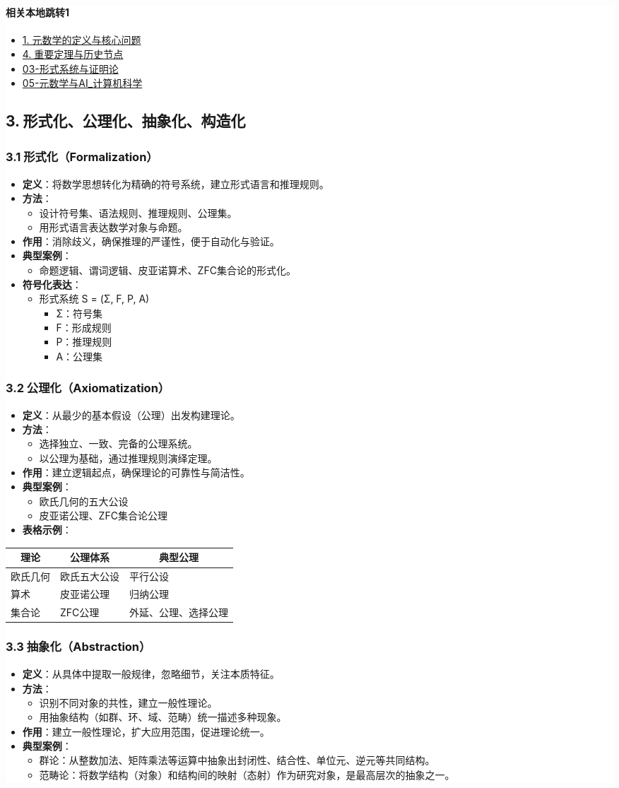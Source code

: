 
#### 相关本地跳转1

- [1. 元数学的定义与核心问题](#1-元数学的定义与核心问题)
- [4. 重要定理与历史节点](#4-重要定理与历史节点)
- [03-形式系统与证明论](./03-形式系统与证明论.md)
- [05-元数学与AI_计算机科学](./05-元数学与AI_计算机科学.md)

## 3. 形式化、公理化、抽象化、构造化

### 3.1 形式化（Formalization）

- **定义**：将数学思想转化为精确的符号系统，建立形式语言和推理规则。
- **方法**：
  - 设计符号集、语法规则、推理规则、公理集。
  - 用形式语言表达数学对象与命题。
- **作用**：消除歧义，确保推理的严谨性，便于自动化与验证。
- **典型案例**：
  - 命题逻辑、谓词逻辑、皮亚诺算术、ZFC集合论的形式化。
- **符号化表达**：
  - 形式系统 S = (Σ, F, P, A)
    - Σ：符号集
    - F：形成规则
    - P：推理规则
    - A：公理集

### 3.2 公理化（Axiomatization）

- **定义**：从最少的基本假设（公理）出发构建理论。
- **方法**：
  - 选择独立、一致、完备的公理系统。
  - 以公理为基础，通过推理规则演绎定理。
- **作用**：建立逻辑起点，确保理论的可靠性与简洁性。
- **典型案例**：
  - 欧氏几何的五大公设
  - 皮亚诺公理、ZFC集合论公理
- **表格示例**：

| 理论         | 公理体系           | 典型公理           |
|--------------|--------------------|--------------------|
| 欧氏几何     | 欧氏五大公设       | 平行公设           |
| 算术         | 皮亚诺公理         | 归纳公理           |
| 集合论       | ZFC公理            | 外延、公理、选择公理|

### 3.3 抽象化（Abstraction）

- **定义**：从具体中提取一般规律，忽略细节，关注本质特征。
- **方法**：
  - 识别不同对象的共性，建立一般性理论。
  - 用抽象结构（如群、环、域、范畴）统一描述多种现象。
- **作用**：建立一般性理论，扩大应用范围，促进理论统一。
- **典型案例**：
  - 群论：从整数加法、矩阵乘法等运算中抽象出封闭性、结合性、单位元、逆元等共同结构。
  - 范畴论：将数学结构（对象）和结构间的映射（态射）作为研究对象，是最高层次的抽象之一。
